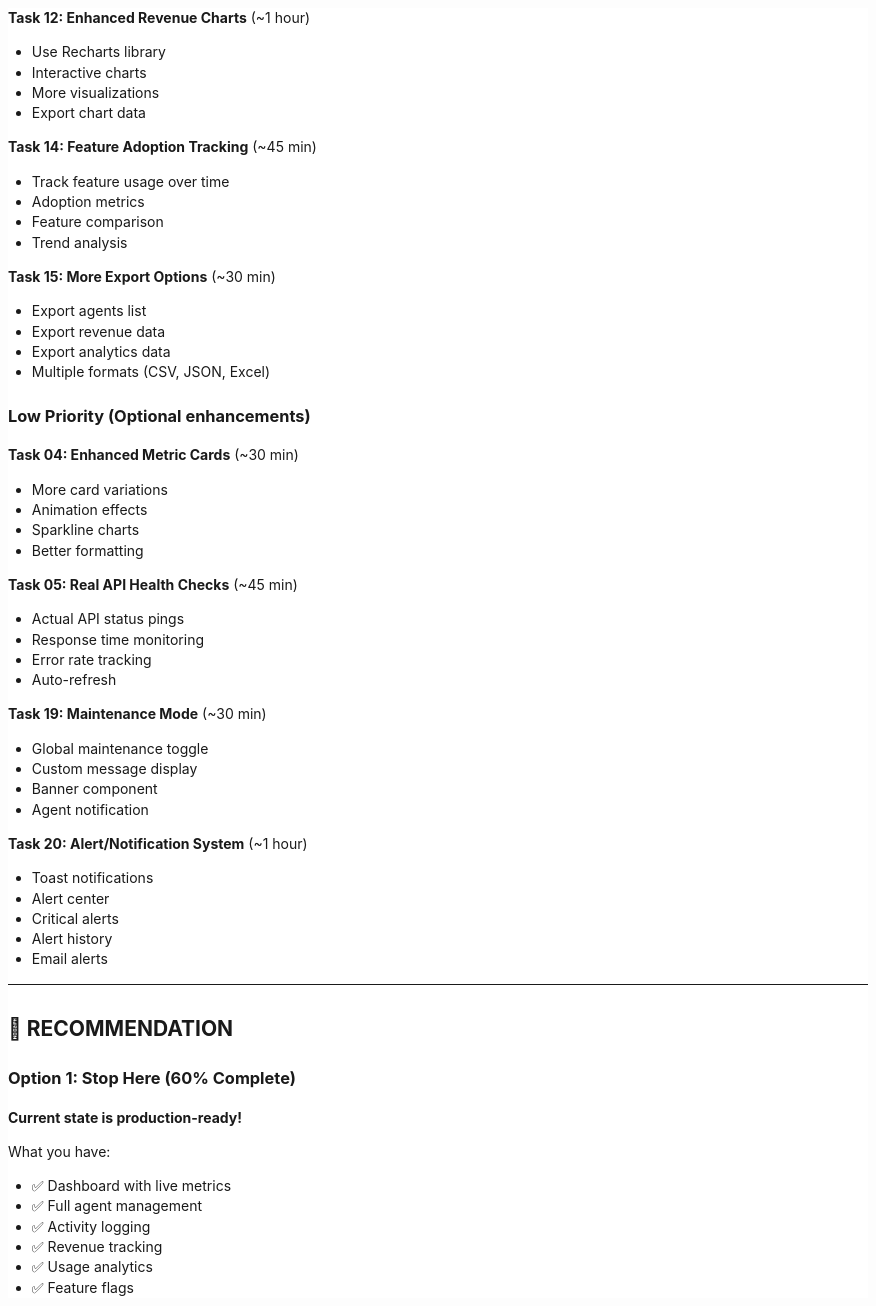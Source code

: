 **Task 12: Enhanced Revenue Charts** (~1 hour)
- Use Recharts library
- Interactive charts
- More visualizations
- Export chart data

**Task 14: Feature Adoption Tracking** (~45 min)
- Track feature usage over time
- Adoption metrics
- Feature comparison
- Trend analysis

**Task 15: More Export Options** (~30 min)
- Export agents list
- Export revenue data
- Export analytics data
- Multiple formats (CSV, JSON, Excel)

### Low Priority (Optional enhancements)
**Task 04: Enhanced Metric Cards** (~30 min)
- More card variations
- Animation effects
- Sparkline charts
- Better formatting

**Task 05: Real API Health Checks** (~45 min)
- Actual API status pings
- Response time monitoring
- Error rate tracking
- Auto-refresh

**Task 19: Maintenance Mode** (~30 min)
- Global maintenance toggle
- Custom message display
- Banner component
- Agent notification

**Task 20: Alert/Notification System** (~1 hour)
- Toast notifications
- Alert center
- Critical alerts
- Alert history
- Email alerts

---

## 🎯 RECOMMENDATION

### Option 1: Stop Here (60% Complete)
**Current state is production-ready!**

What you have:
- ✅ Dashboard with live metrics
- ✅ Full agent management
- ✅ Activity logging
- ✅ Revenue tracking
- ✅ Usage analytics
- ✅ Feature flags
